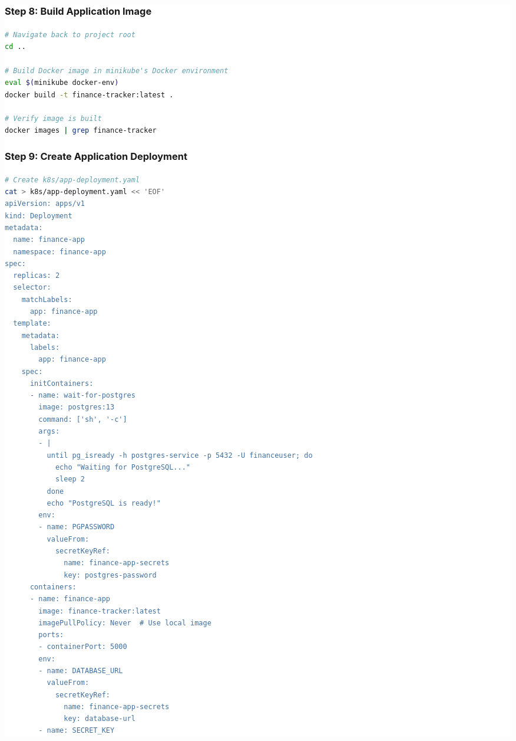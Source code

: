 ### Step 8: Build Application Image

```bash
# Navigate back to project root
cd ..

# Build Docker image in minikube's Docker environment
eval $(minikube docker-env)
docker build -t finance-tracker:latest .

# Verify image is built
docker images | grep finance-tracker
```

### Step 9: Create Application Deployment

```bash
# Create k8s/app-deployment.yaml
cat > k8s/app-deployment.yaml << 'EOF'
apiVersion: apps/v1
kind: Deployment
metadata:
  name: finance-app
  namespace: finance-app
spec:
  replicas: 2
  selector:
    matchLabels:
      app: finance-app
  template:
    metadata:
      labels:
        app: finance-app
    spec:
      initContainers:
      - name: wait-for-postgres
        image: postgres:13
        command: ['sh', '-c']
        args:
        - |
          until pg_isready -h postgres-service -p 5432 -U financeuser; do
            echo "Waiting for PostgreSQL..."
            sleep 2
          done
          echo "PostgreSQL is ready!"
        env:
        - name: PGPASSWORD
          valueFrom:
            secretKeyRef:
              name: finance-app-secrets
              key: postgres-password
      containers:
      - name: finance-app
        image: finance-tracker:latest
        imagePullPolicy: Never  # Use local image
        ports:
        - containerPort: 5000
        env:
        - name: DATABASE_URL
          valueFrom:
            secretKeyRef:
              name: finance-app-secrets
              key: database-url
        - name: SECRET_KEY
```